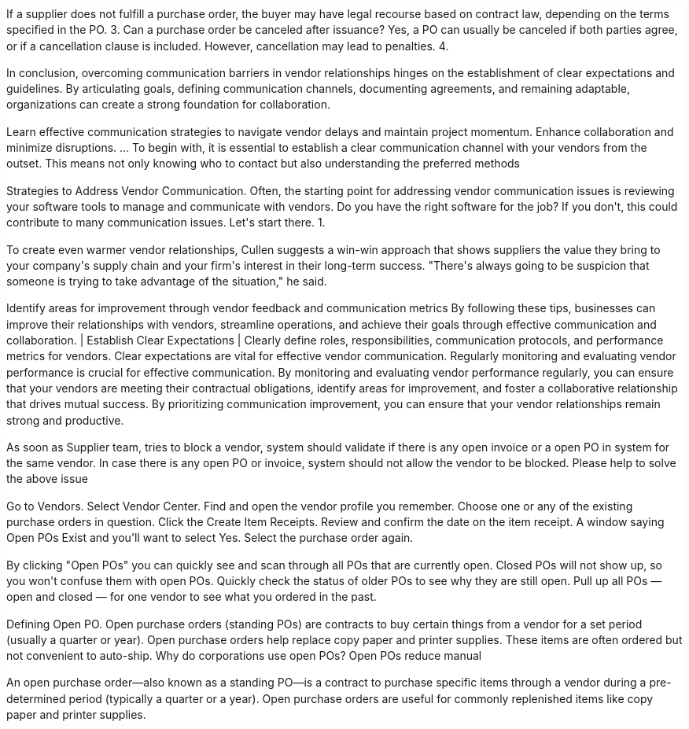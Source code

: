 If a supplier does not fulfill a purchase order, the buyer may have legal recourse based on contract law, depending on the terms specified in the PO. 3. Can a purchase order be canceled after issuance? Yes, a PO can usually be canceled if both parties agree, or if a cancellation clause is included. However, cancellation may lead to penalties. 4.

In conclusion, overcoming communication barriers in vendor relationships hinges on the establishment of clear expectations and guidelines. By articulating goals, defining communication channels, documenting agreements, and remaining adaptable, organizations can create a strong foundation for collaboration.

Learn effective communication strategies to navigate vendor delays and maintain project momentum. Enhance collaboration and minimize disruptions. ... To begin with, it is essential to establish a clear communication channel with your vendors from the outset. This means not only knowing who to contact but also understanding the preferred methods

Strategies to Address Vendor Communication. Often, the starting point for addressing vendor communication issues is reviewing your software tools to manage and communicate with vendors. Do you have the right software for the job? If you don't, this could contribute to many communication issues. Let's start there. 1.

To create even warmer vendor relationships, Cullen suggests a win-win approach that shows suppliers the value they bring to your company's supply chain and your firm's interest in their long-term success. "There's always going to be suspicion that someone is trying to take advantage of the situation," he said.

Identify areas for improvement through vendor feedback and communication metrics By following these tips, businesses can improve their relationships with vendors, streamline operations, and achieve their goals through effective communication and collaboration. | Establish Clear Expectations | Clearly define roles, responsibilities, communication protocols, and performance metrics for vendors. Clear expectations are vital for effective vendor communication. Regularly monitoring and evaluating vendor performance is crucial for effective communication. By monitoring and evaluating vendor performance regularly, you can ensure that your vendors are meeting their contractual obligations, identify areas for improvement, and foster a collaborative relationship that drives mutual success. By prioritizing communication improvement, you can ensure that your vendor relationships remain strong and productive.

As soon as Supplier team, tries to block a vendor, system should validate if there is any open invoice or a open PO in system for the same vendor. In case there is any open PO or invoice, system should not allow the vendor to be blocked. Please help to solve the above issue

Go to Vendors. Select Vendor Center. Find and open the vendor profile you remember. Choose one or any of the existing purchase orders in question. Click the Create Item Receipts. Review and confirm the date on the item receipt. A window saying Open POs Exist and you'll want to select Yes. Select the purchase order again.

By clicking "Open POs" you can quickly see and scan through all POs that are currently open. Closed POs will not show up, so you won't confuse them with open POs. Quickly check the status of older POs to see why they are still open. Pull up all POs — open and closed — for one vendor to see what you ordered in the past.

Defining Open PO. Open purchase orders (standing POs) are contracts to buy certain things from a vendor for a set period (usually a quarter or year). Open purchase orders help replace copy paper and printer supplies. These items are often ordered but not convenient to auto-ship. Why do corporations use open POs? Open POs reduce manual

An open purchase order—also known as a standing PO—is a contract to purchase specific items through a vendor during a pre-determined period (typically a quarter or a year). Open purchase orders are useful for commonly replenished items like copy paper and printer supplies.
